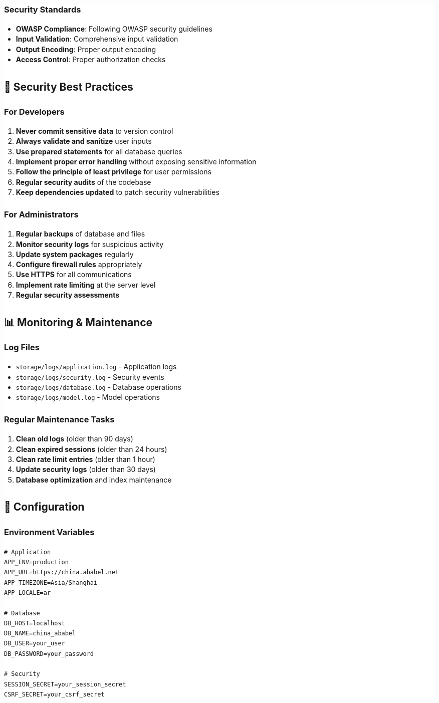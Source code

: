 ### Security Standards
- **OWASP Compliance**: Following OWASP security guidelines
- **Input Validation**: Comprehensive input validation
- **Output Encoding**: Proper output encoding
- **Access Control**: Proper authorization checks

## 🚨 Security Best Practices

### For Developers
1. **Never commit sensitive data** to version control
2. **Always validate and sanitize** user inputs
3. **Use prepared statements** for all database queries
4. **Implement proper error handling** without exposing sensitive information
5. **Follow the principle of least privilege** for user permissions
6. **Regular security audits** of the codebase
7. **Keep dependencies updated** to patch security vulnerabilities

### For Administrators
1. **Regular backups** of database and files
2. **Monitor security logs** for suspicious activity
3. **Update system packages** regularly
4. **Configure firewall rules** appropriately
5. **Use HTTPS** for all communications
6. **Implement rate limiting** at the server level
7. **Regular security assessments**

## 📊 Monitoring & Maintenance

### Log Files
- `storage/logs/application.log` - Application logs
- `storage/logs/security.log` - Security events
- `storage/logs/database.log` - Database operations
- `storage/logs/model.log` - Model operations

### Regular Maintenance Tasks
1. **Clean old logs** (older than 90 days)
2. **Clean expired sessions** (older than 24 hours)
3. **Clean rate limit entries** (older than 1 hour)
4. **Update security logs** (older than 30 days)
5. **Database optimization** and index maintenance

## 🔧 Configuration

### Environment Variables
```env
# Application
APP_ENV=production
APP_URL=https://china.ababel.net
APP_TIMEZONE=Asia/Shanghai
APP_LOCALE=ar

# Database
DB_HOST=localhost
DB_NAME=china_ababel
DB_USER=your_user
DB_PASSWORD=your_password

# Security
SESSION_SECRET=your_session_secret
CSRF_SECRET=your_csrf_secret
```